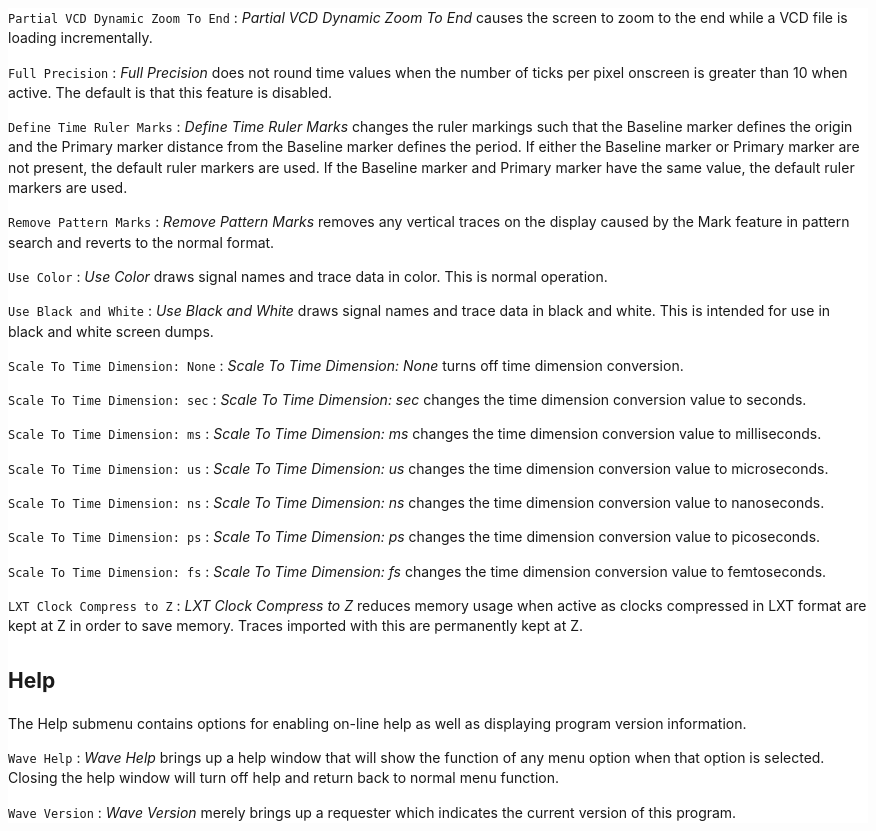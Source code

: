 `Partial VCD Dynamic Zoom To End`
: *Partial VCD Dynamic Zoom To End* causes the screen to zoom to the end while a VCD file is loading incrementally.

`Full Precision`
: *Full Precision* does not round time values when the number of ticks per pixel onscreen is greater than 10 when active. The default is that this feature is disabled.

`Define Time Ruler Marks`
: *Define Time Ruler Marks* changes the ruler markings such that the Baseline marker defines the origin and the Primary marker distance from the Baseline marker defines the period. If either the Baseline marker or Primary marker are not present, the default ruler markers are used. If the Baseline marker and Primary marker have the same value, the default ruler markers are used.

`Remove Pattern Marks`
: *Remove Pattern Marks* removes any vertical traces on the display caused by the Mark feature in pattern search and reverts to the normal format.

`Use Color`
: *Use Color* draws signal names and trace data in color. This is normal operation.

`Use Black and White`
: *Use Black and White* draws signal names and trace data in black and white. This is intended for use in black and white screen dumps.

`Scale To Time Dimension: None`
: *Scale To Time Dimension: None* turns off time dimension conversion.

`Scale To Time Dimension: sec`
: *Scale To Time Dimension: sec* changes the time dimension conversion value to seconds.

`Scale To Time Dimension: ms`
: *Scale To Time Dimension: ms* changes the time dimension conversion value to milliseconds.

`Scale To Time Dimension: us`
: *Scale To Time Dimension: us* changes the time dimension conversion value to microseconds.

`Scale To Time Dimension: ns`
: *Scale To Time Dimension: ns* changes the time dimension conversion value to nanoseconds.

`Scale To Time Dimension: ps`
: *Scale To Time Dimension: ps* changes the time dimension conversion value to picoseconds.

`Scale To Time Dimension: fs`
: *Scale To Time Dimension: fs* changes the time dimension conversion value to femtoseconds.

`LXT Clock Compress to Z`
: *LXT Clock Compress to Z* reduces memory usage when active as clocks compressed in LXT format are kept at Z in order to save memory. Traces imported with this are permanently kept at Z.

## Help

The Help submenu contains options for enabling on-line help as well as
displaying program version information.

`Wave Help`
: *Wave Help* brings up a help window that will show the function of any menu option when that option is selected. Closing the help window will turn off help and return back to normal menu function.

`Wave Version`
: *Wave Version* merely brings up a requester which indicates the current version of this program.